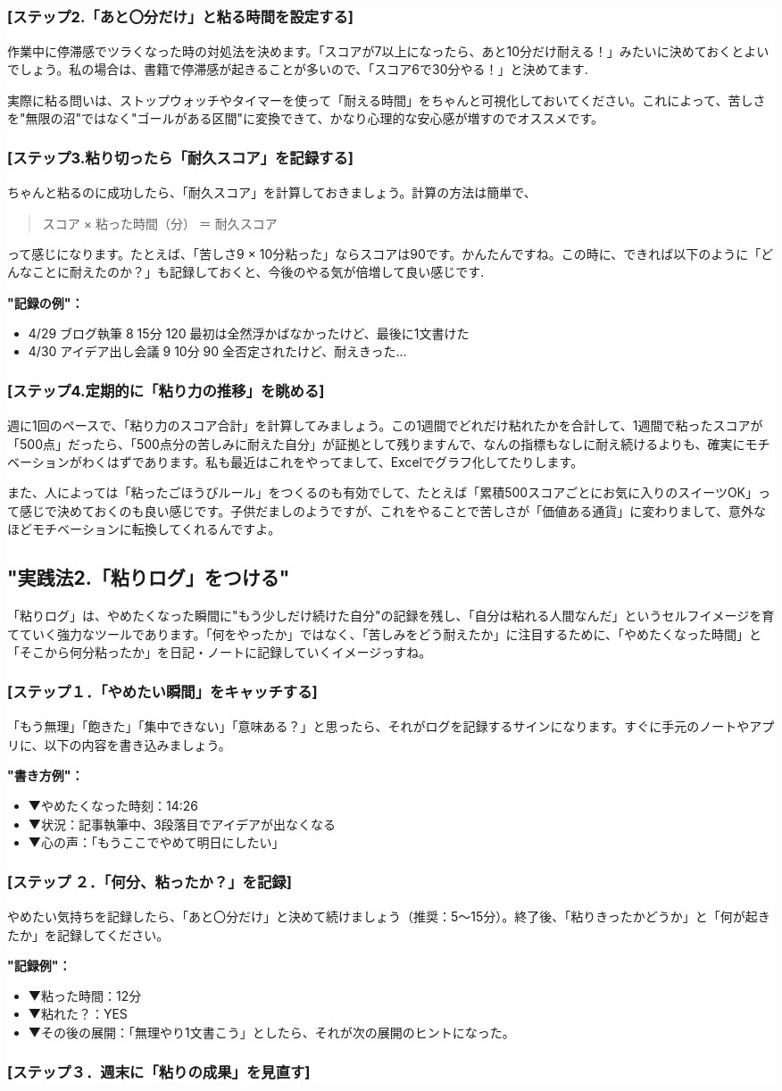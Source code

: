 ### **[ステップ2.「あと〇分だけ」と粘る時間を設定する]**

作業中に停滞感でツラくなった時の対処法を決めます。「スコアが7以上になったら、あと10分だけ耐える！」みたいに決めておくとよいでしょう。私の場合は、書籍で停滞感が起きることが多いので、「スコア6で30分やる！」と決めてます.

実際に粘る問いは、ストップウォッチやタイマーを使って「耐える時間」をちゃんと可視化しておいてください。これによって、苦しさを"無限の沼"ではなく"ゴールがある区間"に変換できて、かなり心理的な安心感が増すのでオススメです。

### **[ステップ3.粘り切ったら「耐久スコア」を記録する]**

ちゃんと粘るのに成功したら、「耐久スコア」を計算しておきましょう。計算の方法は簡単で、

> スコア × 粘った時間（分） ＝ 耐久スコア

って感じになります。たとえば、「苦しさ9 × 10分粘った」ならスコアは90です。かんたんですね。この時に、できれば以下のように「どんなことに耐えたのか？」も記録しておくと、今後のやる気が倍増して良い感じです.

**"記録の例"：**

* 4/29 ブログ執筆 8 15分 120 最初は全然浮かばなかったけど、最後に1文書けた
* 4/30 アイデア出し会議 9 10分 90 全否定されたけど、耐えきった…

### **[ステップ4.定期的に「粘り力の推移」を眺める]**

週に1回のペースで、「粘り力のスコア合計」を計算してみましょう。この1週間でどれだけ粘れたかを合計して、1週間で粘ったスコアが「500点」だったら、「500点分の苦しみに耐えた自分」が証拠として残りますんで、なんの指標もなしに耐え続けるよりも、確実にモチベーションがわくはずであります。私も最近はこれをやってまして、Excelでグラフ化してたりします。

また、人によっては「粘ったごほうびルール」をつくるのも有効でして、たとえば「累積500スコアごとにお気に入りのスイーツOK」って感じで決めておくのも良い感じです。子供だましのようですが、これをやることで苦しさが「価値ある通貨」に変わりまして、意外なほどモチベーションに転換してくれるんですよ。

## "実践法2.「粘りログ」をつける"

「粘りログ」は、やめたくなった瞬間に"もう少しだけ続けた自分"の記録を残し、「自分は粘れる人間なんだ」というセルフイメージを育てていく強力なツールであります。「何をやったか」ではなく、「苦しみをどう耐えたか」に注目するために、「やめたくなった時間」と「そこから何分粘ったか」を日記・ノートに記録していくイメージっすね。

### **[ステップ１．「やめたい瞬間」をキャッチする]**

「もう無理」「飽きた」「集中できない」「意味ある？」と思ったら、それがログを記録するサインになります。すぐに手元のノートやアプリに、以下の内容を書き込みましょう。

**"書き方例"：**

* ▼やめたくなった時刻：14:26
* ▼状況：記事執筆中、3段落目でアイデアが出なくなる
* ▼心の声：「もうここでやめて明日にしたい」

### **[ステップ ２．「何分、粘ったか？」を記録]**

やめたい気持ちを記録したら、「あと〇分だけ」と決めて続けましょう（推奨：5〜15分）。終了後、「粘りきったかどうか」と「何が起きたか」を記録してください。

**"記録例"：**

* ▼粘った時間：12分
* ▼粘れた？：YES
* ▼その後の展開：「無理やり1文書こう」としたら、それが次の展開のヒントになった。

### **[ステップ３．週末に「粘りの成果」を見直す]**

